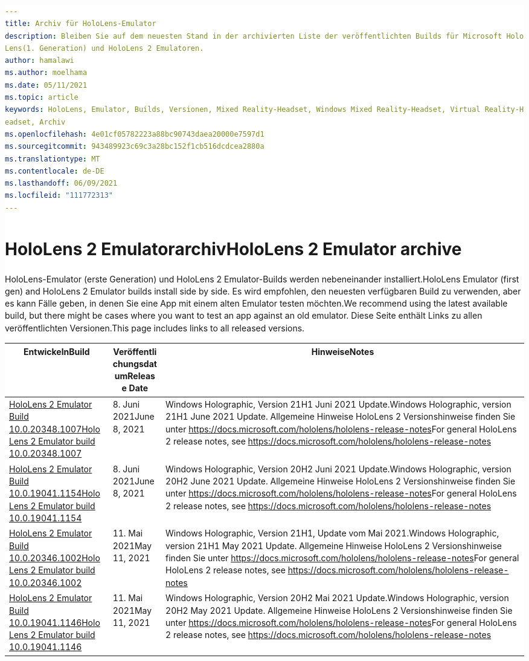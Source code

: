 ```yaml
---
title: Archiv für HoloLens-Emulator
description: Bleiben Sie auf dem neuesten Stand in der archivierten Liste der veröffentlichten Builds für Microsoft HoloLens(1. Generation) und HoloLens 2 Emulatoren.
author: hamalawi
ms.author: moelhama
ms.date: 05/11/2021
ms.topic: article
keywords: HoloLens, Emulator, Builds, Versionen, Mixed Reality-Headset, Windows Mixed Reality-Headset, Virtual Reality-Headset, Archiv
ms.openlocfilehash: 4e01cf05782223a88bc90743daea20000e7597d1
ms.sourcegitcommit: 943489923c69c3a28bc152f1cb516dcdcea2880a
ms.translationtype: MT
ms.contentlocale: de-DE
ms.lasthandoff: 06/09/2021
ms.locfileid: "111772313"
---
```

# <a name="hololens-2-emulator-archive"></a><span data-ttu-id="b3327-104">HoloLens 2 Emulatorarchiv</span><span class="sxs-lookup"><span data-stu-id="b3327-104">HoloLens 2 Emulator archive</span></span>

<span data-ttu-id="b3327-105">HoloLens-Emulator (erste Generation) und HoloLens 2 Emulator-Builds werden nebeneinander installiert.</span><span class="sxs-lookup"><span data-stu-id="b3327-105">HoloLens Emulator (first gen) and HoloLens 2 Emulator builds install side by side.</span></span> <span data-ttu-id="b3327-106">Es wird empfohlen, den neuesten verfügbaren Build zu verwenden, aber es kann Fälle geben, in denen Sie eine App mit einem alten Emulator testen möchten.</span><span class="sxs-lookup"><span data-stu-id="b3327-106">We recommend using the latest available build, but there might be cases where you want to test an app against an old emulator.</span></span> <span data-ttu-id="b3327-107">Diese Seite enthält Links zu allen veröffentlichten Versionen.</span><span class="sxs-lookup"><span data-stu-id="b3327-107">This page includes links to all released versions.</span></span>

|  <span data-ttu-id="b3327-108">Entwickeln</span><span class="sxs-lookup"><span data-stu-id="b3327-108">Build</span></span> |  <span data-ttu-id="b3327-109">Veröffentlichungsdatum</span><span class="sxs-lookup"><span data-stu-id="b3327-109">Release Date</span></span> |  <span data-ttu-id="b3327-110">Hinweise</span><span class="sxs-lookup"><span data-stu-id="b3327-110">Notes</span></span> |
|----------|----------|----------|
|  [<span data-ttu-id="b3327-111">HoloLens 2 Emulator Build 10.0.20348.1007</span><span class="sxs-lookup"><span data-stu-id="b3327-111">HoloLens 2 Emulator build 10.0.20348.1007</span></span>](https://go.microsoft.com/fwlink/?linkid=2165258) | <span data-ttu-id="b3327-112">8. Juni 2021</span><span class="sxs-lookup"><span data-stu-id="b3327-112">June 8, 2021</span></span> | <span data-ttu-id="b3327-113">Windows Holographic, Version 21H1 Juni 2021 Update.</span><span class="sxs-lookup"><span data-stu-id="b3327-113">Windows Holographic, version 21H1 June 2021 Update.</span></span>  <span data-ttu-id="b3327-114">Allgemeine Hinweise HoloLens 2 Versionshinweise finden Sie unter https://docs.microsoft.com/hololens/hololens-release-notes</span><span class="sxs-lookup"><span data-stu-id="b3327-114">For general HoloLens 2 release notes, see https://docs.microsoft.com/hololens/hololens-release-notes</span></span> |
|  [<span data-ttu-id="b3327-115">HoloLens 2 Emulator Build 10.0.19041.1154</span><span class="sxs-lookup"><span data-stu-id="b3327-115">HoloLens 2 Emulator build 10.0.19041.1154</span></span>](https://go.microsoft.com/fwlink/?linkid=2165269) | <span data-ttu-id="b3327-116">8. Juni 2021</span><span class="sxs-lookup"><span data-stu-id="b3327-116">June 8, 2021</span></span> | <span data-ttu-id="b3327-117">Windows Holographic, Version 20H2 Juni 2021 Update.</span><span class="sxs-lookup"><span data-stu-id="b3327-117">Windows Holographic, version 20H2 June 2021 Update.</span></span>  <span data-ttu-id="b3327-118">Allgemeine Hinweise HoloLens 2 Versionshinweise finden Sie unter https://docs.microsoft.com/hololens/hololens-release-notes</span><span class="sxs-lookup"><span data-stu-id="b3327-118">For general HoloLens 2 release notes, see https://docs.microsoft.com/hololens/hololens-release-notes</span></span> |
|  [<span data-ttu-id="b3327-119">HoloLens 2 Emulator Build 10.0.20346.1002</span><span class="sxs-lookup"><span data-stu-id="b3327-119">HoloLens 2 Emulator build 10.0.20346.1002</span></span>](https://go.microsoft.com/fwlink/?linkid=2162581) | <span data-ttu-id="b3327-120">11. Mai 2021</span><span class="sxs-lookup"><span data-stu-id="b3327-120">May 11, 2021</span></span> | <span data-ttu-id="b3327-121">Windows Holographic, Version 21H1, Update vom Mai 2021.</span><span class="sxs-lookup"><span data-stu-id="b3327-121">Windows Holographic, version 21H1 May 2021 Update.</span></span>  <span data-ttu-id="b3327-122">Allgemeine Hinweise HoloLens 2 Versionshinweise finden Sie unter https://docs.microsoft.com/hololens/hololens-release-notes</span><span class="sxs-lookup"><span data-stu-id="b3327-122">For general HoloLens 2 release notes, see https://docs.microsoft.com/hololens/hololens-release-notes</span></span> |
|  [<span data-ttu-id="b3327-123">HoloLens 2 Emulator Build 10.0.19041.1146</span><span class="sxs-lookup"><span data-stu-id="b3327-123">HoloLens 2 Emulator build 10.0.19041.1146</span></span>](https://go.microsoft.com/fwlink/?linkid=2162751) | <span data-ttu-id="b3327-124">11. Mai 2021</span><span class="sxs-lookup"><span data-stu-id="b3327-124">May 11, 2021</span></span> | <span data-ttu-id="b3327-125">Windows Holographic, Version 20H2 Mai 2021 Update.</span><span class="sxs-lookup"><span data-stu-id="b3327-125">Windows Holographic, version 20H2 May 2021 Update.</span></span>  <span data-ttu-id="b3327-126">Allgemeine Hinweise HoloLens 2 Versionshinweise finden Sie unter https://docs.microsoft.com/hololens/hololens-release-notes</span><span class="sxs-lookup"><span data-stu-id="b3327-126">For general HoloLens 2 release notes, see https://docs.microsoft.com/hololens/hololens-release-notes</span></span> |
